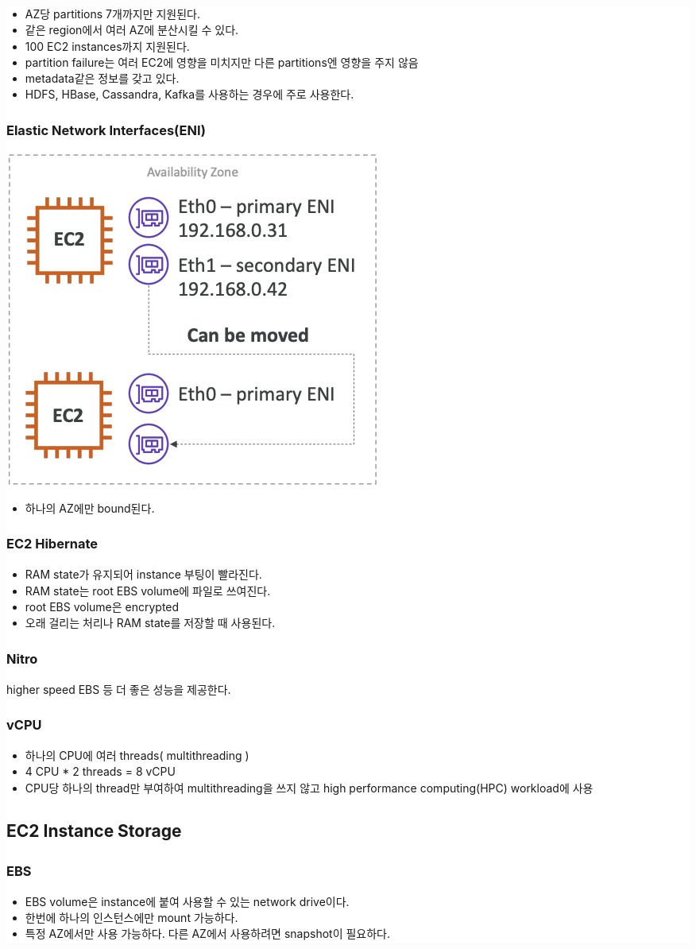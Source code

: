 - AZ당 partitions 7개까지만 지원된다.
- 같은 region에서 여러 AZ에 분산시킬 수 있다.
- 100 EC2 instances까지 지원된다.
- partition failure는 여러 EC2에 영향을 미치지만 다른 partitions엔 영향을 주지 않음
- metadata같은 정보를 갖고 있다.
- HDFS, HBase, Cassandra, Kafka를 사용하는 경우에 주로 사용한다.

### Elastic Network Interfaces(ENI)

![](./img/2022-01-02-09-18-15.png)
- 하나의 AZ에만 bound된다.

### EC2 Hibernate
- RAM state가 유지되어 instance 부팅이 빨라진다.
- RAM state는 root EBS volume에 파일로 쓰여진다.
- root EBS volume은 encrypted
- 오래 걸리는 처리나 RAM state를 저장할 때 사용된다.

### Nitro
higher speed EBS 등 더 좋은 성능을 제공한다.

### vCPU
- 하나의 CPU에 여러 threads( multithreading )
- 4 CPU * 2 threads = 8 vCPU
- CPU당 하나의 thread만 부여하여 multithreading을 쓰지 않고 high performance computing(HPC) workload에 사용

## EC2 Instance Storage

### EBS
- EBS volume은 instance에 붙여 사용할 수 있는 network drive이다.
- 한번에 하나의 인스턴스에만 mount 가능하다.
- 특정 AZ에서만 사용 가능하다. 다른 AZ에서 사용하려면 snapshot이 필요하다.
